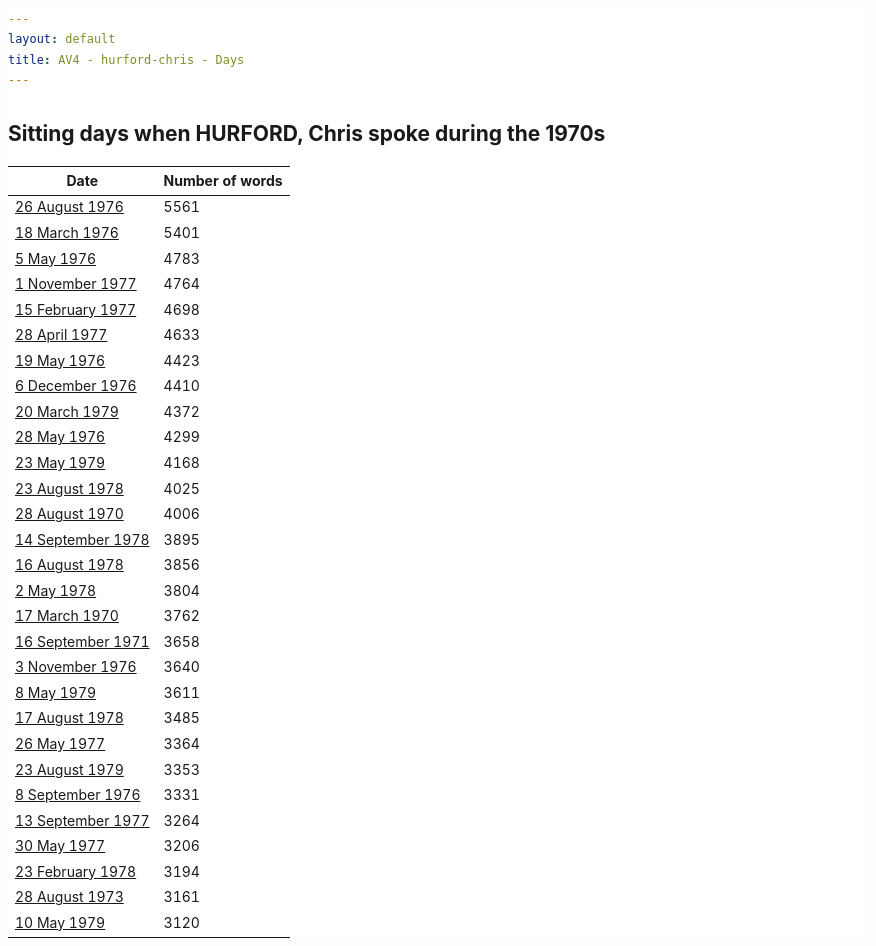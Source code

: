 ```yaml
---
layout: default
title: AV4 - hurford-chris - Days
---
```

## Sitting days when HURFORD, Chris spoke during the 1970s

<iframe width="100%" height="400" frameborder="0" scrolling="no" src="//plot.ly/~wragge/1443.embed"></iframe>

| Date | Number of words |
|--------------|----------------|
|[26 August 1976](https://historichansard.net/hofreps/1976/19760826_reps_30_hor100/)|5561|
|[18 March 1976](https://historichansard.net/hofreps/1976/19760318_reps_30_hor98/)|5401|
|[5 May 1976](https://historichansard.net/hofreps/1976/19760505_reps_30_hor99/)|4783|
|[1 November 1977](https://historichansard.net/hofreps/1977/19771101_reps_30_hor107/)|4764|
|[15 February 1977](https://historichansard.net/hofreps/1977/19770215_reps_30_hor103_c1/)|4698|
|[28 April 1977](https://historichansard.net/hofreps/1977/19770428_reps_30_hor105/)|4633|
|[19 May 1976](https://historichansard.net/hofreps/1976/19760519_reps_30_hor99/)|4423|
|[6 December 1976](https://historichansard.net/hofreps/1976/19761206_reps_30_hor102/)|4410|
|[20 March 1979](https://historichansard.net/hofreps/1979/19790320_reps_31_hor113/)|4372|
|[28 May 1976](https://historichansard.net/hofreps/1976/19760528_reps_30_hor99/)|4299|
|[23 May 1979](https://historichansard.net/hofreps/1979/19790523_reps_31_hor114/)|4168|
|[23 August 1978](https://historichansard.net/hofreps/1978/19780823_reps_31_hor110/)|4025|
|[28 August 1970](https://historichansard.net/hofreps/1970/19700828_reps_27_hor69/)|4006|
|[14 September 1978](https://historichansard.net/hofreps/1978/19780914_reps_31_hor110/)|3895|
|[16 August 1978](https://historichansard.net/hofreps/1978/19780816_reps_31_hor110/)|3856|
|[2 May 1978](https://historichansard.net/hofreps/1978/19780502_reps_31_hor109/)|3804|
|[17 March 1970](https://historichansard.net/hofreps/1970/19700317_reps_27_hor66/)|3762|
|[16 September 1971](https://historichansard.net/hofreps/1971/19710916_reps_27_hor73/)|3658|
|[3 November 1976](https://historichansard.net/hofreps/1976/19761103_reps_30_hor101/)|3640|
|[8 May 1979](https://historichansard.net/hofreps/1979/19790508_reps_31_hor114/)|3611|
|[17 August 1978](https://historichansard.net/hofreps/1978/19780817_reps_31_hor110/)|3485|
|[26 May 1977](https://historichansard.net/hofreps/1977/19770526_reps_30_hor105/)|3364|
|[23 August 1979](https://historichansard.net/hofreps/1979/19790823_reps_31_hor115/)|3353|
|[8 September 1976](https://historichansard.net/hofreps/1976/19760908_reps_30_hor100/)|3331|
|[13 September 1977](https://historichansard.net/hofreps/1977/19770913_reps_30_hor106/)|3264|
|[30 May 1977](https://historichansard.net/hofreps/1977/19770530_reps_30_hor105/)|3206|
|[23 February 1978](https://historichansard.net/hofreps/1978/19780223_reps_31_hor108/)|3194|
|[28 August 1973](https://historichansard.net/hofreps/1973/19730828_reps_28_hor85/)|3161|
|[10 May 1979](https://historichansard.net/hofreps/1979/19790510_reps_31_hor114/)|3120|
